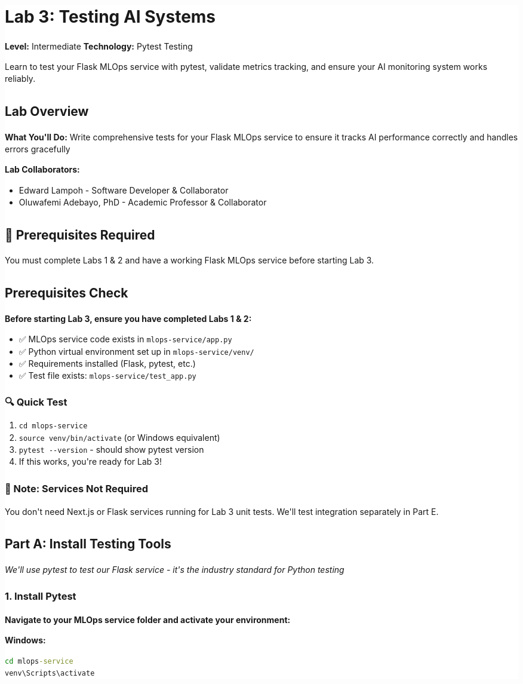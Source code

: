 # Lab 3: Testing AI Systems

**Level:** Intermediate
**Technology:** Pytest Testing

Learn to test your Flask MLOps service with pytest, validate metrics tracking, and ensure your AI monitoring system works reliably.

## Lab Overview

**What You'll Do:** Write comprehensive tests for your Flask MLOps service to ensure it tracks AI performance correctly and handles errors gracefully

**Lab Collaborators:**
- Edward Lampoh - Software Developer & Collaborator
- Oluwafemi Adebayo, PhD - Academic Professor & Collaborator

## 🚨 Prerequisites Required

You must complete Labs 1 & 2 and have a working Flask MLOps service before starting Lab 3.

## Prerequisites Check

**Before starting Lab 3, ensure you have completed Labs 1 & 2:**

- ✅ MLOps service code exists in `mlops-service/app.py`
- ✅ Python virtual environment set up in `mlops-service/venv/`
- ✅ Requirements installed (Flask, pytest, etc.)
- ✅ Test file exists: `mlops-service/test_app.py`

### 🔍 Quick Test

1. `cd mlops-service`
2. `source venv/bin/activate` (or Windows equivalent)
3. `pytest --version` - should show pytest version
4. If this works, you're ready for Lab 3!

### 📝 Note: Services Not Required

You don't need Next.js or Flask services running for Lab 3 unit tests. We'll test integration separately in Part E.

## Part A: Install Testing Tools

*We'll use pytest to test our Flask service - it's the industry standard for Python testing*

### 1. Install Pytest

**Navigate to your MLOps service folder and activate your environment:**

**Windows:**
```cmd
cd mlops-service
venv\Scripts\activate
```
